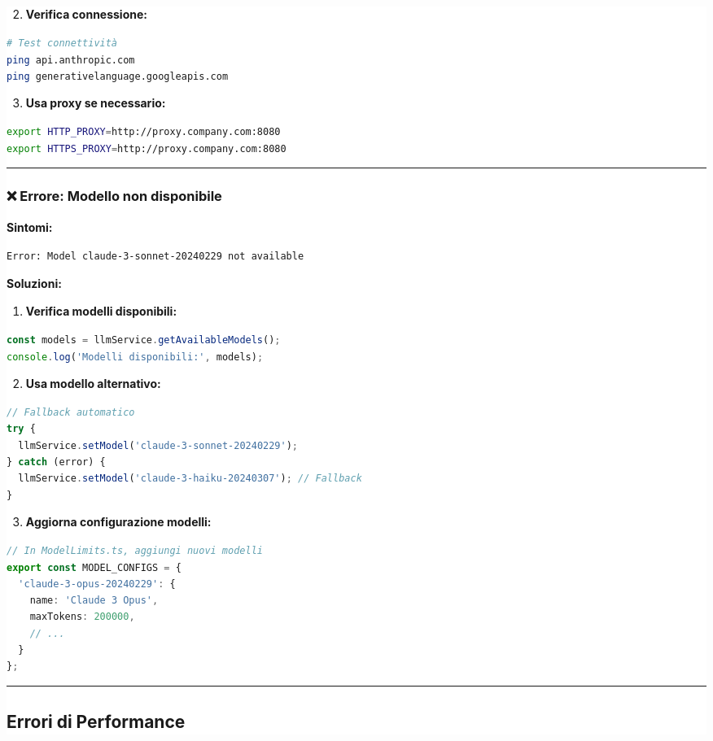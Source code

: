 2. **Verifica connessione:**
```bash
# Test connettività
ping api.anthropic.com
ping generativelanguage.googleapis.com
```

3. **Usa proxy se necessario:**
```bash
export HTTP_PROXY=http://proxy.company.com:8080
export HTTPS_PROXY=http://proxy.company.com:8080
```

---

### ❌ Errore: Modello non disponibile

**Sintomi:**
```bash
Error: Model claude-3-sonnet-20240229 not available
```

**Soluzioni:**

1. **Verifica modelli disponibili:**
```typescript
const models = llmService.getAvailableModels();
console.log('Modelli disponibili:', models);
```

2. **Usa modello alternativo:**
```typescript
// Fallback automatico
try {
  llmService.setModel('claude-3-sonnet-20240229');
} catch (error) {
  llmService.setModel('claude-3-haiku-20240307'); // Fallback
}
```

3. **Aggiorna configurazione modelli:**
```typescript
// In ModelLimits.ts, aggiungi nuovi modelli
export const MODEL_CONFIGS = {
  'claude-3-opus-20240229': {
    name: 'Claude 3 Opus',
    maxTokens: 200000,
    // ...
  }
};
```

---

## Errori di Performance
